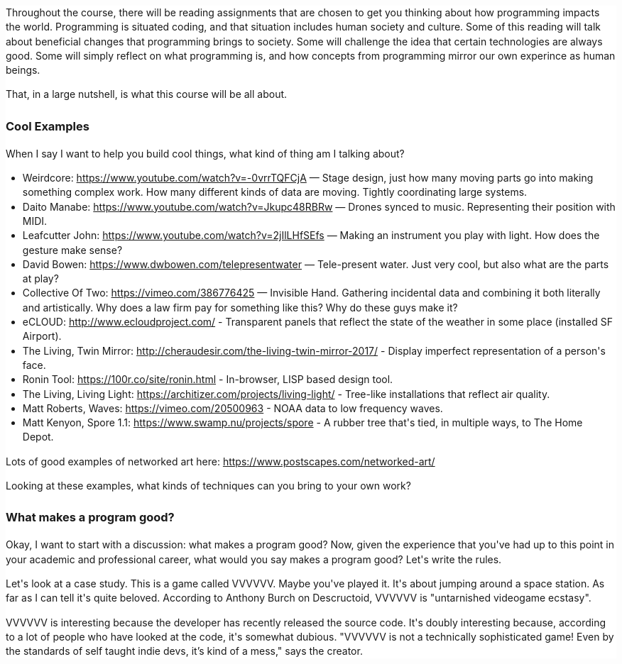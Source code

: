 Throughout the course, there will be reading assignments that are chosen to get you thinking about how programming impacts the world. Programming is situated coding, and that situation includes human society and culture. Some of this reading will talk about beneficial changes that programming brings to society. Some will challenge the idea that certain technologies are always good. Some will simply reflect on what programming is, and how concepts from programming mirror our own experince as human beings.

That, in a large nutshell, is what this course will be all about.

### Cool Examples

When I say I want to help you build cool things, what kind of thing am I talking about?

- Weirdcore: https://www.youtube.com/watch?v=-0vrrTQFCjA — Stage design, just how many moving parts go into making something complex work. How many different kinds of data are moving. Tightly coordinating large systems.
- Daito Manabe: https://www.youtube.com/watch?v=Jkupc48RBRw — Drones synced to music. Representing their position with MIDI.
- Leafcutter John: https://www.youtube.com/watch?v=2jIlLHfSEfs — Making an instrument you play with light. How does the gesture make sense?
- David Bowen: https://www.dwbowen.com/telepresentwater — Tele-present water. Just very cool, but also what are the parts at play?
- Collective Of Two: https://vimeo.com/386776425 — Invisible Hand. Gathering incidental data and combining it both literally and artistically. Why does a law firm pay for something like this? Why do these guys make it?
- eCLOUD: http://www.ecloudproject.com/ - Transparent panels that reflect the state of the weather in some place (installed SF Airport).
- The Living, Twin Mirror: http://cheraudesir.com/the-living-twin-mirror-2017/ - Display imperfect representation of a person's face.
- Ronin Tool: https://100r.co/site/ronin.html - In-browser, LISP based design tool.
- The Living, Living Light: https://architizer.com/projects/living-light/ - Tree-like installations that reflect air quality.
- Matt Roberts, Waves: https://vimeo.com/20500963 - NOAA data to low frequency waves.
- Matt Kenyon, Spore 1.1: https://www.swamp.nu/projects/spore - A rubber tree that's tied, in multiple ways, to The Home Depot.

Lots of good examples of networked art here: https://www.postscapes.com/networked-art/

Looking at these examples, what kinds of techniques can you bring to your own work?

### What makes a program good?

Okay, I want to start with a discussion: what makes a program good? Now, given the experience that you've had up to this point in your academic and professional career, what would you say makes a program good? Let's write the rules.

Let's look at a case study. This is a game called VVVVVV. Maybe you've played it. It's about jumping around a space station. As far as I can tell it's quite beloved.   According to Anthony Burch on Descructoid, VVVVVV is "untarnished videogame ecstasy".

VVVVVV is interesting because the developer has recently released the source code. It's doubly interesting because, according to a lot of people who have looked at the code, it's somewhat dubious. "VVVVVV is not a technically sophisticated game! Even by the standards of self taught indie devs, it’s kind of a mess," says the creator.

